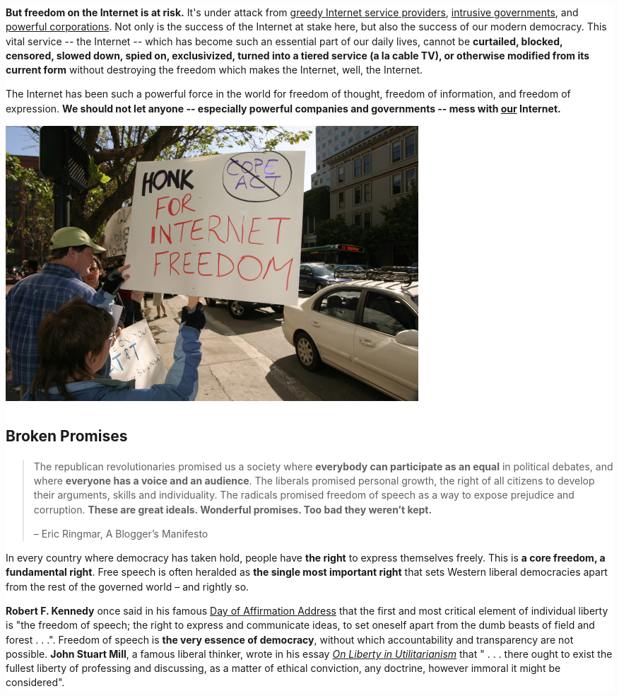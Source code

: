 **But freedom on the Internet is at risk.** It's  under attack from [greedy Internet service providers](http://www.comcast.com), [intrusive governments](http://www.usa.gov/), and [powerful corporations](http://www.att.com/). Not only is the success of the Internet at stake here, but also the success of our modern democracy. This vital service -- the Internet --  which has become such an essential part of our daily lives,  cannot be **curtailed, blocked, censored, slowed down, spied on, exclusivized, turned into a tiered service (a la cable TV), or otherwise modified from its current form** without destroying  the freedom which makes the Internet, well, the Internet.

The Internet has been such a powerful force in the world for freedom of thought, freedom of information, and freedom of expression. **We should not let anyone -- especially powerful companies and governments -- mess with <span style="text-decoration: underline;">our</span> Internet.**

![AT&T / NSA Protest - Honk for Internet Freedom](/images/honk-for-internet-freedom.jpg)


## Broken Promises

> The republican revolutionaries promised us a society where **everybody can participate as an equal** in political debates, and where **everyone has a voice and an audience**. The liberals promised personal growth, the right of all citizens to develop their arguments, skills and individuality. The radicals promised freedom of speech as a way to expose prejudice and corruption. **These are great ideals. Wonderful promises. Too bad they weren’t kept.**
>
>– Eric Ringmar, A Blogger’s Manifesto

In every country where democracy has taken hold, people have **the right** to express themselves freely. This is **a core freedom, a fundamental right**. Free speech is often heralded as **the single most important right** that sets Western liberal democracies apart from the rest of the governed world – and rightly so.

**Robert F. Kennedy** once said in his famous [Day of Affirmation Address](http://www.jfklibrary.org/Historical+Resources/Archives/Reference+Desk/Speeches/RFK/Day+of+Affirmation+Address+News+Release.htm) that the first and most critical element of individual liberty is "the freedom of speech; the right to express and communicate ideas, to set oneself apart from the dumb beasts of field and forest . . .". Freedom of speech is **the very essence of democracy**, without which accountability and transparency are not possible. **John Stuart Mill**, a famous liberal thinker, wrote in his essay [*On Liberty in Utilitarianism*](http://pages.pomona.edu/~mjg14747/033-2006/Mill.shtml) that " . . . there ought to exist the fullest liberty of professing and discussing, as a matter of ethical conviction, any doctrine, however immoral it might be considered".
